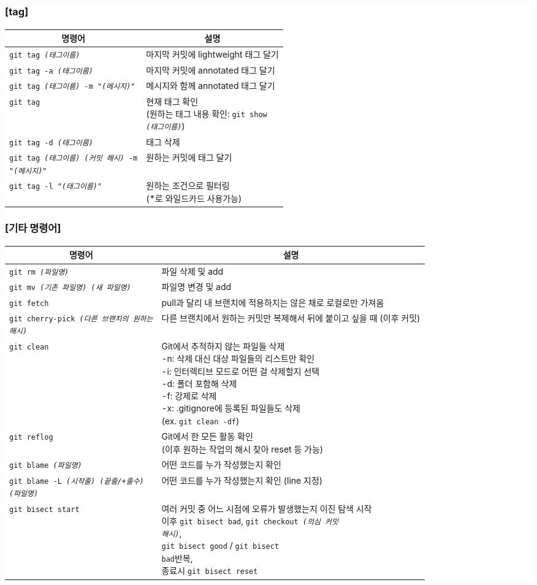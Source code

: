 ### [tag]
|명령어|설명|
|--|--|
|<code>git tag *(태그이름)*</code>|마지막 커밋에 lightweight 태그 달기|
|<code>git tag -a *(태그이름)*</code>|마지막 커밋에 annotated 태그 달기|
|<code>git tag *(태그이름)* -m "*(메시지)*"</code>|메시지와 함께 annotated 태그 달기|
|<code>git tag</code>|현재 태그 확인</br>(원하는 태그 내용 확인: <code>git show *(태그이름)*</code>)|
|<code>git tag -d *(태그이름)*</code>|태그 삭제|
|<code>git tag *(태그이름)* *(커밋 해시)* -m "*(메시지)*"</code>|원하는 커밋에 태그 달기|
|<code>git tag -l "*(태그이름)*"</code>|원하는 조건으로 필터링</br>(*로 와일드카드 사용가능)|

### [기타 명령어]
|명령어|설명|
|--|--|
|<code>git rm *(파일명)*</code>|파일 삭제 및 add|
|<code>git mv *(기존 파일명)* *(새 파일명)*</code>|파일명 변경 및 add|
|<code>git fetch</code>|pull과 달리 내 브랜치에 적용하지는 않은 채로 로컬로만 가져옴|
|<code>git cherry-pick *(다른 브랜치의 원하는 해시)*</code>|다른 브랜치에서 원하는 커밋만 복제해서 뒤에 붙이고 싶을 때 (이후 커밋)|
|<code>git clean</code>|Git에서 추적하지 않는 파일들 삭제</br> -n: 삭제 대신 대상 파일들의 리스트만 확인</br> -i: 인터렉티브 모드로 어떤 걸 삭제할지 선택</br> -d: 폴더 포함해 삭제</br> -f: 강제로 삭제</br> -x: .gitignore에 등록된 파일들도 삭제</br>(ex. <code>git clean -df</code>)|
|<code>git reflog</code>|Git에서 한 모든 활동 확인</br>(이후 원하는 작업의 해시 찾아 reset 등 가능)|
|<code>git blame *(파일명)*</code>|어떤 코드를 누가 작성했는지 확인|
|<code>git blame -L *(시작줄)* *(끝줄/+줄수)* *(파일명)*</code>|어떤 코드를 누가 작성했는지 확인 (line 지정)|
|<code>git bisect start</code>|여러 커밋 중 어느 시점에 오류가 발생했는지 이진 탐색 시작</br> 이후 <code>git bisect bad</code>, <code>git checkout *(의심 커밋 해시)*</code>,</br> <code>git bisect good</code> / <code>git bisect bad</code>반복,</br> 종료시 <code>git bisect reset</code>|